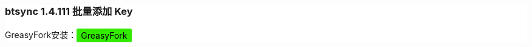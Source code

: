 ### btsync 1.4.111 批量添加 Key
<p>GreasyFork安装：<a style="display:inline-block;background:#32eb00;padding:0.1rem 0.5rem;border-radius:0.2rem;text-decoration:none;color:black;" href="https://greasyfork.org/en/scripts?filter_locale=0&q=btsync%201.4.111%20%E6%89%B9%E9%87%8F%E6%B7%BB%E5%8A%A0%20Key" title="在添加Key左边增加一个按钮，功能为批量添加Key">GreasyFork</a></p>